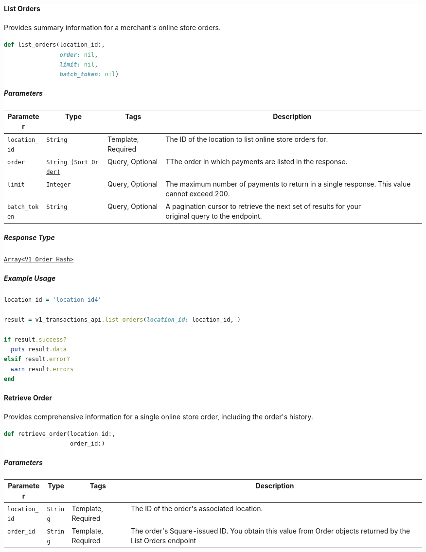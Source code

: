 #### List Orders

Provides summary information for a merchant's online store orders.

```ruby
def list_orders(location_id:,
                order: nil,
                limit: nil,
                batch_token: nil)
```

##### Parameters

| Parameter | Type | Tags | Description |
|  --- | --- | --- | --- |
| `location_id` | `String` | Template, Required | The ID of the location to list online store orders for. |
| `order` | [`String (Sort Order)`](#sort-order) | Query, Optional | TThe order in which payments are listed in the response. |
| `limit` | `Integer` | Query, Optional | The maximum number of payments to return in a single response. This value cannot exceed 200. |
| `batch_token` | `String` | Query, Optional | A pagination cursor to retrieve the next set of results for your<br>original query to the endpoint. |

##### Response Type

[`Array<V1 Order Hash>`](#v1-order)

##### Example Usage

```ruby
location_id = 'location_id4'

result = v1_transactions_api.list_orders(location_id: location_id, )

if result.success?
  puts result.data
elsif result.error?
  warn result.errors
end
```

#### Retrieve Order

Provides comprehensive information for a single online store order, including the order's history.

```ruby
def retrieve_order(location_id:,
                   order_id:)
```

##### Parameters

| Parameter | Type | Tags | Description |
|  --- | --- | --- | --- |
| `location_id` | `String` | Template, Required | The ID of the order's associated location. |
| `order_id` | `String` | Template, Required | The order's Square-issued ID. You obtain this value from Order objects returned by the List Orders endpoint |
